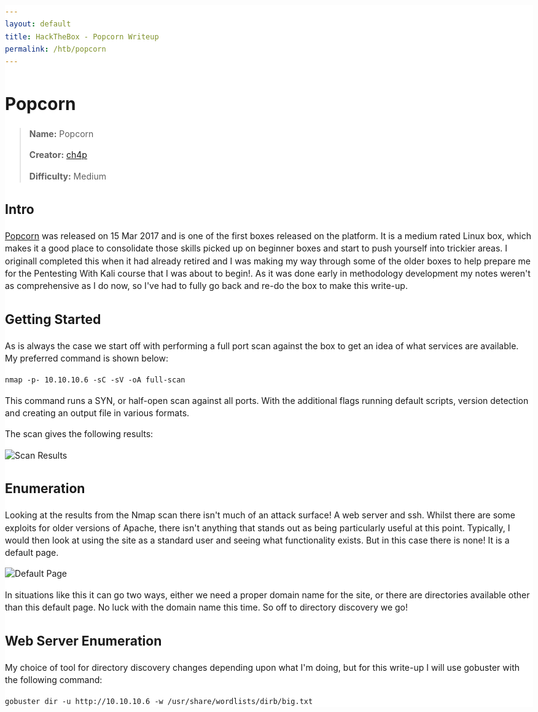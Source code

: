```yaml
---
layout: default
title: HackTheBox - Popcorn Writeup
permalink: /htb/popcorn
---
```


# Popcorn

> **Name:** Popcorn
>
> **Creator:** [ch4p](https://www.hackthebox.eu/home/users/profile/1)
>
> **Difficulty:** Medium


## Intro

[Popcorn](https://www.hackthebox.eu/home/machines/profile/4) was released on 15 Mar 2017 and is one of the first boxes released on the platform. It is a medium rated Linux box, which makes it a good place to consolidate those skills picked up on beginner boxes and start to push yourself into trickier areas. I originall completed this when it had already retired and I was making my way through some of the older boxes to help prepare me for the Pentesting With Kali course that I was about to begin!. As it was done early in methodology development my notes weren't as comprehensive as I do now, so I've had to fully go back and re-do the box to make this write-up. 


## Getting Started

As is always the case we start off with performing a full port scan against the box to  get an idea of what services are available. My preferred command is shown below:

``` nmap -p- 10.10.10.6 -sC -sV -oA full-scan ```

This command runs a SYN, or half-open scan against all ports. With the additional flags running default scripts, version detection and creating an output file in various formats. 

The scan gives the following results:

![Scan Results]({{site.url}}/assets/popcorn/scan-results.png)


## Enumeration

Looking at the results from the Nmap scan there isn't much of an attack surface! A web server and ssh. Whilst there are some exploits for older versions of Apache, there isn't anything that stands out as being particularly useful at this point. Typically, I would then look at using the site as a standard user and seeing what functionality exists. But in this case there is none! It is a default page.

![Default Page]({{site.url}}/assets/popcorn/default-page.png)

In situations like this it can go two ways, either we need a proper domain name for the site, or there are directories available other than this default page. No luck with the domain name this time. So off to directory discovery we go!


## Web Server Enumeration

My choice of tool for directory discovery changes depending upon what I'm doing, but for this write-up I will use gobuster with the following command:

``` gobuster dir -u http://10.10.10.6 -w /usr/share/wordlists/dirb/big.txt ```
```